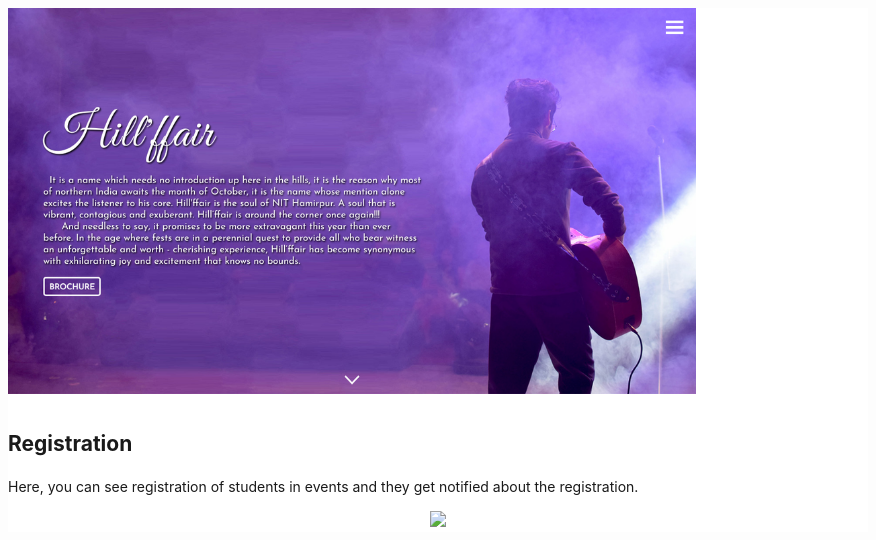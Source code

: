 <img  src="Images/hi2.png" width="80%">
</p>

## Registration
Here, you can see registration of students in events and they get notified about the registration.
<p align="center">
<img src="Images/h4.png" width="80%">
</p>
